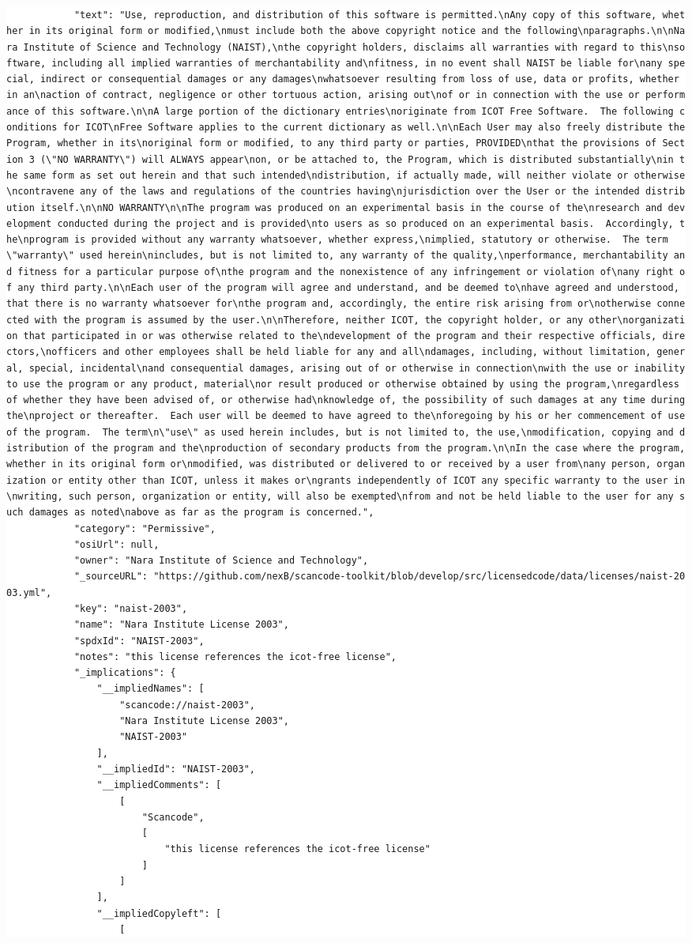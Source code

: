                 "text": "Use, reproduction, and distribution of this software is permitted.\nAny copy of this software, whether in its original form or modified,\nmust include both the above copyright notice and the following\nparagraphs.\n\nNara Institute of Science and Technology (NAIST),\nthe copyright holders, disclaims all warranties with regard to this\nsoftware, including all implied warranties of merchantability and\nfitness, in no event shall NAIST be liable for\nany special, indirect or consequential damages or any damages\nwhatsoever resulting from loss of use, data or profits, whether in an\naction of contract, negligence or other tortuous action, arising out\nof or in connection with the use or performance of this software.\n\nA large portion of the dictionary entries\noriginate from ICOT Free Software.  The following conditions for ICOT\nFree Software applies to the current dictionary as well.\n\nEach User may also freely distribute the Program, whether in its\noriginal form or modified, to any third party or parties, PROVIDED\nthat the provisions of Section 3 (\"NO WARRANTY\") will ALWAYS appear\non, or be attached to, the Program, which is distributed substantially\nin the same form as set out herein and that such intended\ndistribution, if actually made, will neither violate or otherwise\ncontravene any of the laws and regulations of the countries having\njurisdiction over the User or the intended distribution itself.\n\nNO WARRANTY\n\nThe program was produced on an experimental basis in the course of the\nresearch and development conducted during the project and is provided\nto users as so produced on an experimental basis.  Accordingly, the\nprogram is provided without any warranty whatsoever, whether express,\nimplied, statutory or otherwise.  The term \"warranty\" used herein\nincludes, but is not limited to, any warranty of the quality,\nperformance, merchantability and fitness for a particular purpose of\nthe program and the nonexistence of any infringement or violation of\nany right of any third party.\n\nEach user of the program will agree and understand, and be deemed to\nhave agreed and understood, that there is no warranty whatsoever for\nthe program and, accordingly, the entire risk arising from or\notherwise connected with the program is assumed by the user.\n\nTherefore, neither ICOT, the copyright holder, or any other\norganization that participated in or was otherwise related to the\ndevelopment of the program and their respective officials, directors,\nofficers and other employees shall be held liable for any and all\ndamages, including, without limitation, general, special, incidental\nand consequential damages, arising out of or otherwise in connection\nwith the use or inability to use the program or any product, material\nor result produced or otherwise obtained by using the program,\nregardless of whether they have been advised of, or otherwise had\nknowledge of, the possibility of such damages at any time during the\nproject or thereafter.  Each user will be deemed to have agreed to the\nforegoing by his or her commencement of use of the program.  The term\n\"use\" as used herein includes, but is not limited to, the use,\nmodification, copying and distribution of the program and the\nproduction of secondary products from the program.\n\nIn the case where the program, whether in its original form or\nmodified, was distributed or delivered to or received by a user from\nany person, organization or entity other than ICOT, unless it makes or\ngrants independently of ICOT any specific warranty to the user in\nwriting, such person, organization or entity, will also be exempted\nfrom and not be held liable to the user for any such damages as noted\nabove as far as the program is concerned.",
                "category": "Permissive",
                "osiUrl": null,
                "owner": "Nara Institute of Science and Technology",
                "_sourceURL": "https://github.com/nexB/scancode-toolkit/blob/develop/src/licensedcode/data/licenses/naist-2003.yml",
                "key": "naist-2003",
                "name": "Nara Institute License 2003",
                "spdxId": "NAIST-2003",
                "notes": "this license references the icot-free license",
                "_implications": {
                    "__impliedNames": [
                        "scancode://naist-2003",
                        "Nara Institute License 2003",
                        "NAIST-2003"
                    ],
                    "__impliedId": "NAIST-2003",
                    "__impliedComments": [
                        [
                            "Scancode",
                            [
                                "this license references the icot-free license"
                            ]
                        ]
                    ],
                    "__impliedCopyleft": [
                        [